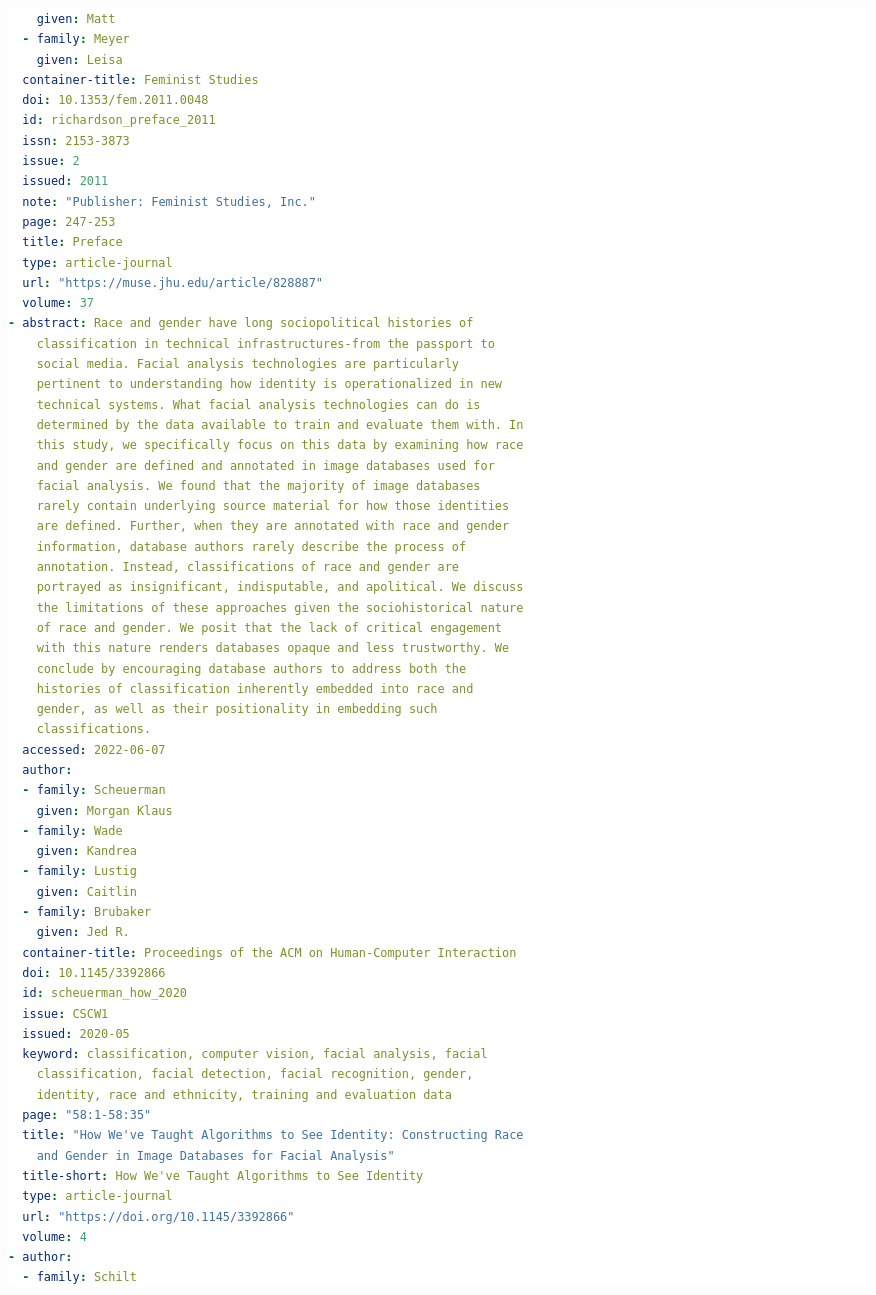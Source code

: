 ```yaml
    given: Matt
  - family: Meyer
    given: Leisa
  container-title: Feminist Studies
  doi: 10.1353/fem.2011.0048
  id: richardson_preface_2011
  issn: 2153-3873
  issue: 2
  issued: 2011
  note: "Publisher: Feminist Studies, Inc."
  page: 247-253
  title: Preface
  type: article-journal
  url: "https://muse.jhu.edu/article/828887"
  volume: 37
- abstract: Race and gender have long sociopolitical histories of
    classification in technical infrastructures-from the passport to
    social media. Facial analysis technologies are particularly
    pertinent to understanding how identity is operationalized in new
    technical systems. What facial analysis technologies can do is
    determined by the data available to train and evaluate them with. In
    this study, we specifically focus on this data by examining how race
    and gender are defined and annotated in image databases used for
    facial analysis. We found that the majority of image databases
    rarely contain underlying source material for how those identities
    are defined. Further, when they are annotated with race and gender
    information, database authors rarely describe the process of
    annotation. Instead, classifications of race and gender are
    portrayed as insignificant, indisputable, and apolitical. We discuss
    the limitations of these approaches given the sociohistorical nature
    of race and gender. We posit that the lack of critical engagement
    with this nature renders databases opaque and less trustworthy. We
    conclude by encouraging database authors to address both the
    histories of classification inherently embedded into race and
    gender, as well as their positionality in embedding such
    classifications.
  accessed: 2022-06-07
  author:
  - family: Scheuerman
    given: Morgan Klaus
  - family: Wade
    given: Kandrea
  - family: Lustig
    given: Caitlin
  - family: Brubaker
    given: Jed R.
  container-title: Proceedings of the ACM on Human-Computer Interaction
  doi: 10.1145/3392866
  id: scheuerman_how_2020
  issue: CSCW1
  issued: 2020-05
  keyword: classification, computer vision, facial analysis, facial
    classification, facial detection, facial recognition, gender,
    identity, race and ethnicity, training and evaluation data
  page: "58:1-58:35"
  title: "How We've Taught Algorithms to See Identity: Constructing Race
    and Gender in Image Databases for Facial Analysis"
  title-short: How We've Taught Algorithms to See Identity
  type: article-journal
  url: "https://doi.org/10.1145/3392866"
  volume: 4
- author:
  - family: Schilt
```